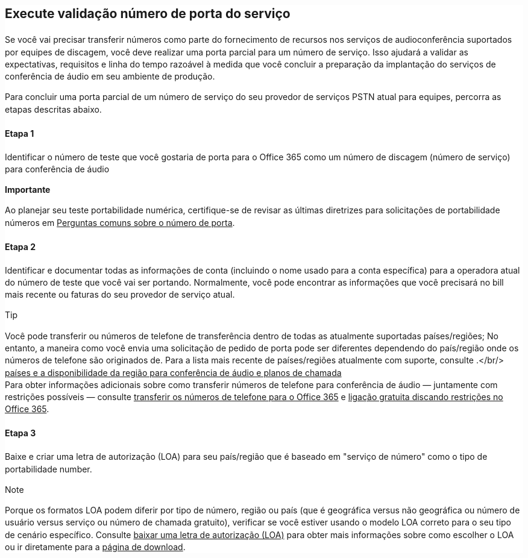 <a name="execute-service-number-port-validation"></a>Execute validação número de porta do serviço
--------------------------------------

Se você vai precisar transferir números como parte do fornecimento de recursos nos serviços de audioconferência suportados por equipes de discagem, você deve realizar uma porta parcial para um número de serviço. Isso ajudará a validar as expectativas, requisitos e linha do tempo razoável à medida que você concluir a preparação da implantação do serviços de conferência de áudio em seu ambiente de produção.

Para concluir uma porta parcial de um número de serviço do seu provedor de serviços PSTN atual para equipes, percorra as etapas descritas abaixo.

#### <a name="step-1"></a>Etapa 1

Identificar o número de teste que você gostaria de porta para o Office 365 como um número de discagem (número de serviço) para conferência de áudio

**Importante**

Ao planejar seu teste portabilidade numérica, certifique-se de revisar as últimas diretrizes para solicitações de portabilidade números em [Perguntas comuns sobre o número de porta](https://docs.microsoft.com/SkypeForBusiness/what-are-calling-plans-in-office-365/transferring-phone-numbers-common-questions).

#### <a name="step-2"></a>Etapa 2

Identificar e documentar todas as informações de conta (incluindo o nome usado para a conta específica) para a operadora atual do número de teste que você vai ser portando.
Normalmente, você pode encontrar as informações que você precisará no bill mais recente ou faturas do seu provedor de serviço atual.

> [!TIP]
> Você pode transferir ou números de telefone de transferência dentro de todas as atualmente suportadas países/regiões; No entanto, a maneira como você envia uma solicitação de pedido de porta pode ser diferentes dependendo do país/região onde os números de telefone são originados de. Para a lista mais recente de países/regiões atualmente com suporte, consulte .</br/> [países e a disponibilidade da região para conferência de áudio e planos de chamada](country-and-region-availability-for-audio-conferencing-and-calling-plans/country-and-region-availability-for-audio-conferencing-and-calling-plans.md)<br/>
>   Para obter informações adicionais sobre como transferir números de telefone para conferência de áudio — juntamente com restrições possíveis — consulte [transferir os números de telefone para o Office 365](https://docs.microsoft.com/SkypeForBusiness/what-are-calling-plans-in-office-365/transfer-phone-numbers-to-office-365) e [ligação gratuita discando restrições no Office 365](https://docs.microsoft.com/SkypeForBusiness/what-are-calling-plans-in-office-365/toll-free-dialing-limitations-and-restrictions.).

#### <a name="step-3"></a>Etapa 3

Baixe e criar uma letra de autorização (LOA) para seu país/região que é baseado em "serviço de número" como o tipo de portabilidade number.

> [!NOTE]
> Porque os formatos LOA podem diferir por tipo de número, região ou país (que é geográfica versus não geográfica ou número de usuário versus serviço ou número de chamada gratuito), verificar se você estiver usando o modelo LOA correto para o seu tipo de cenário específico. Consulte [baixar uma letra de autorização (LOA)](https://docs.microsoft.com/SkypeForBusiness/what-are-calling-plans-in-office-365/download-a-letter-of-authorization-loa) para obter mais informações sobre como escolher o LOA ou ir diretamente para a [página de download](https://www.microsoft.com/download/details.aspx?id=49167).


[//]: # (É okey que neste exemplo, fala sobre planos de chamar?)